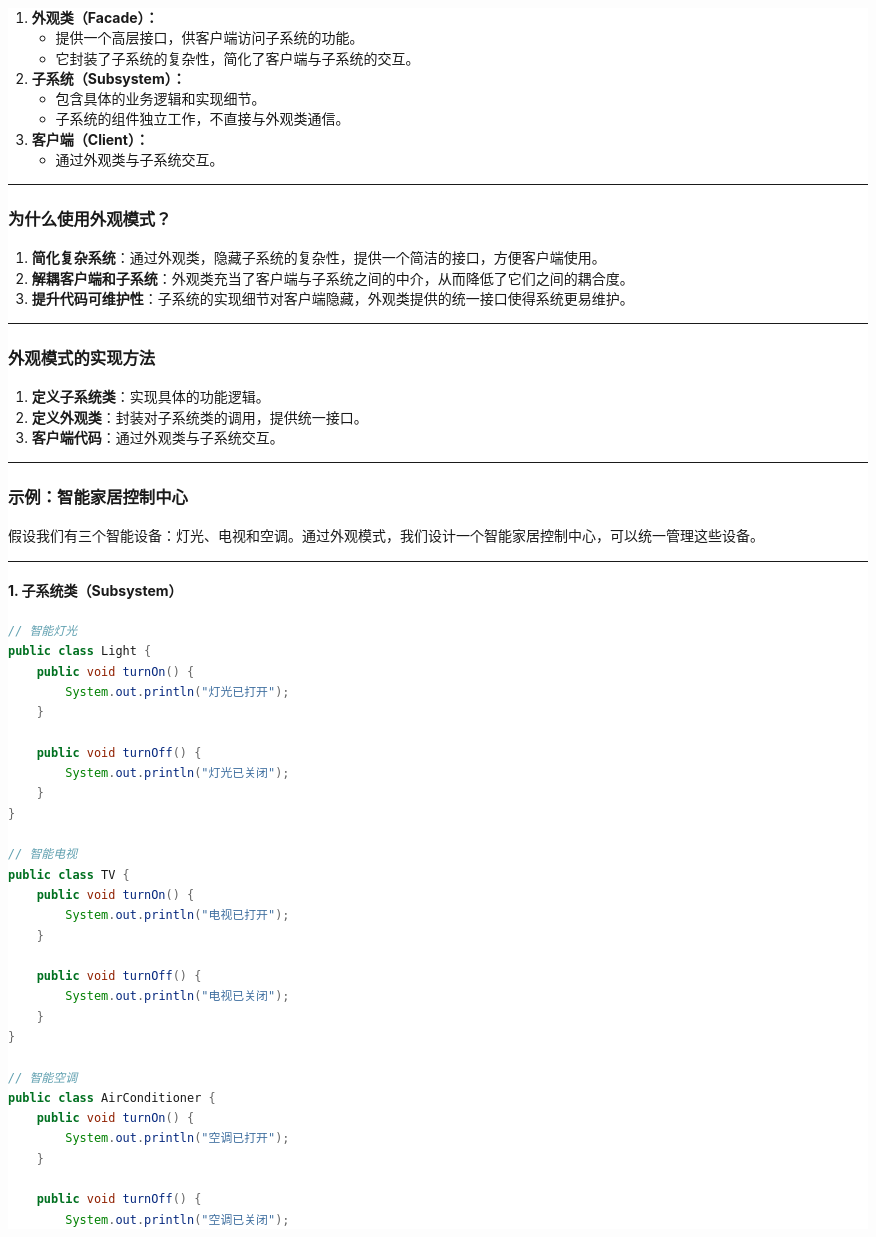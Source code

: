1. **外观类（Facade）：**
   - 提供一个高层接口，供客户端访问子系统的功能。
   - 它封装了子系统的复杂性，简化了客户端与子系统的交互。
2. **子系统（Subsystem）：**
   - 包含具体的业务逻辑和实现细节。
   - 子系统的组件独立工作，不直接与外观类通信。
3. **客户端（Client）：**
   - 通过外观类与子系统交互。

------

### 为什么使用外观模式？

1. **简化复杂系统**：通过外观类，隐藏子系统的复杂性，提供一个简洁的接口，方便客户端使用。
2. **解耦客户端和子系统**：外观类充当了客户端与子系统之间的中介，从而降低了它们之间的耦合度。
3. **提升代码可维护性**：子系统的实现细节对客户端隐藏，外观类提供的统一接口使得系统更易维护。

------

### 外观模式的实现方法

1. **定义子系统类**：实现具体的功能逻辑。
2. **定义外观类**：封装对子系统类的调用，提供统一接口。
3. **客户端代码**：通过外观类与子系统交互。

------

### 示例：智能家居控制中心

假设我们有三个智能设备：灯光、电视和空调。通过外观模式，我们设计一个智能家居控制中心，可以统一管理这些设备。

------

#### 1. **子系统类（Subsystem）**

```java
// 智能灯光
public class Light {
    public void turnOn() {
        System.out.println("灯光已打开");
    }

    public void turnOff() {
        System.out.println("灯光已关闭");
    }
}

// 智能电视
public class TV {
    public void turnOn() {
        System.out.println("电视已打开");
    }

    public void turnOff() {
        System.out.println("电视已关闭");
    }
}

// 智能空调
public class AirConditioner {
    public void turnOn() {
        System.out.println("空调已打开");
    }

    public void turnOff() {
        System.out.println("空调已关闭");
```